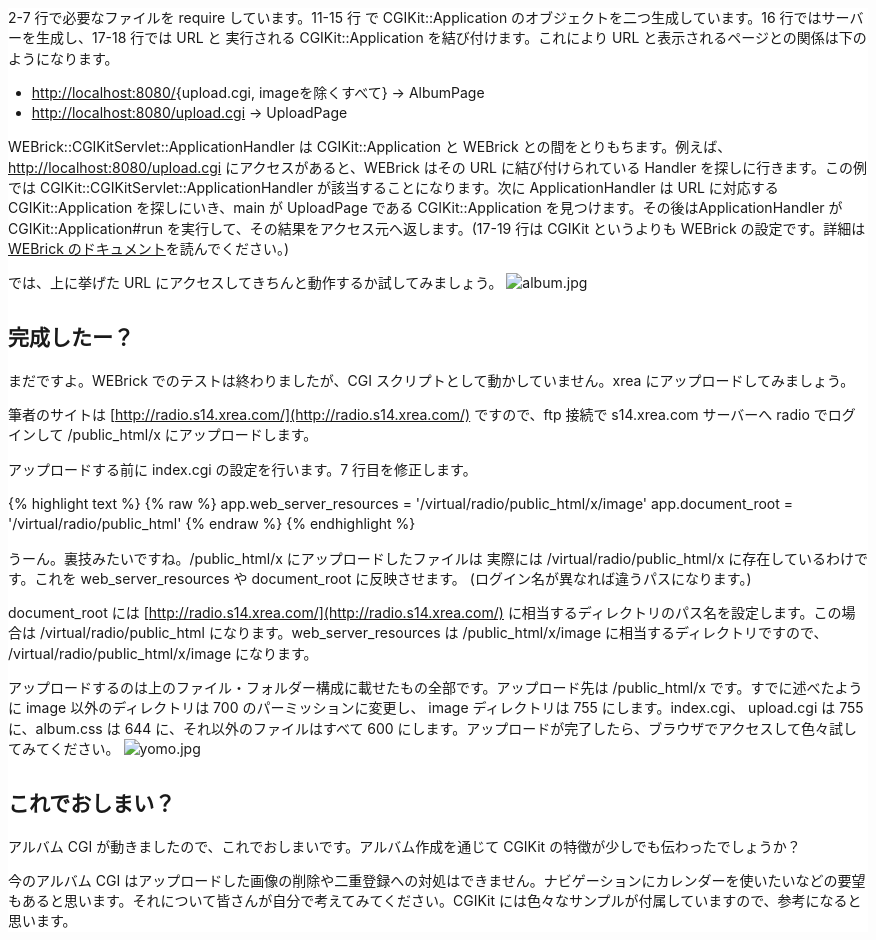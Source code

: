 ```ruby
```

2-7 行で必要なファイルを require しています。11-15 行 で CGIKit::Application のオブジェクトを二つ生成しています。16 行ではサーバーを生成し、17-18 行では URL と 実行される CGIKit::Application を結び付けます。これにより URL と表示されるページとの関係は下のようになります。

* [http://localhost:8080/](http://localhost:8080/){upload.cgi, imageを除くすべて} -&gt; AlbumPage
* [http://localhost:8080/upload.cgi](http://localhost:8080/upload.cgi) -&gt; UploadPage


WEBrick::CGIKitServlet::ApplicationHandler は CGIKit::Application と WEBrick との間をとりもちます。例えば、[http://localhost:8080/upload.cgi](http://localhost:8080/upload.cgi) にアクセスがあると、WEBrick はその URL に結び付けられている Handler を探しに行きます。この例では CGIKit::CGIKitServlet::ApplicationHandler が該当することになります。次に ApplicationHandler は URL に対応する CGIKit::Application を探しにいき、main が UploadPage である CGIKit::Application を見つけます。その後はApplicationHandler が CGIKit::Application#run を実行して、その結果をアクセス元へ返します。(17-19 行は CGIKit というよりも WEBrick の設定です。詳細は[WEBrick のドキュメント](http://microjet.ath.cx/WebWiki/WEBrick.html)を読んでください。)

では、上に挙げた URL にアクセスしてきちんと動作するか試してみましょう。
![album.jpg]({{base}}{{site.baseurl}}/images/0006-CGIKit-2.x/album.jpg)

## 完成したー？

まだですよ。WEBrick でのテストは終わりましたが、CGI スクリプトとして動かしていません。xrea にアップロードしてみましょう。

筆者のサイトは [http://radio.s14.xrea.com/](http://radio.s14.xrea.com/) ですので、ftp 接続で s14.xrea.com サーバーへ radio でログインして /public_html/x にアップロードします。

アップロードする前に index.cgi の設定を行います。7 行目を修正します。

{% highlight text %}
{% raw %}
 app.web_server_resources = '/virtual/radio/public_html/x/image'
 app.document_root = '/virtual/radio/public_html'
{% endraw %}
{% endhighlight %}


うーん。裏技みたいですね。/public_html/x にアップロードしたファイルは
実際には /virtual/radio/public_html/x に存在しているわけです。これを web_server_resources や document_root に反映させます。
(ログイン名が異なれば違うパスになります。)

document_root には [http://radio.s14.xrea.com/](http://radio.s14.xrea.com/) に相当するディレクトリのパス名を設定します。この場合は /virtual/radio/public_html になります。web_server_resources は /public_html/x/image に相当するディレクトリですので、 /virtual/radio/public_html/x/image になります。

アップロードするのは上のファイル・フォルダー構成に載せたもの全部です。アップロード先は /public_html/x です。すでに述べたように image 以外のディレクトリは 700 のパーミッションに変更し、 image ディレクトリは 755 にします。index.cgi、 upload.cgi は 755 に、album.css は 644 に、それ以外のファイルはすべて 600 にします。アップロードが完了したら、ブラウザでアクセスして色々試してみてください。
![yomo.jpg]({{base}}{{site.baseurl}}/images/0006-CGIKit-2.x/yomo.jpg)

## これでおしまい？

アルバム CGI が動きましたので、これでおしまいです。アルバム作成を通じて CGIKit の特徴が少しでも伝わったでしょうか？

今のアルバム CGI はアップロードした画像の削除や二重登録への対処はできません。ナビゲーションにカレンダーを使いたいなどの要望もあると思います。それについて皆さんが自分で考えてみてください。CGIKit には色々なサンプルが付属していますので、参考になると思います。
